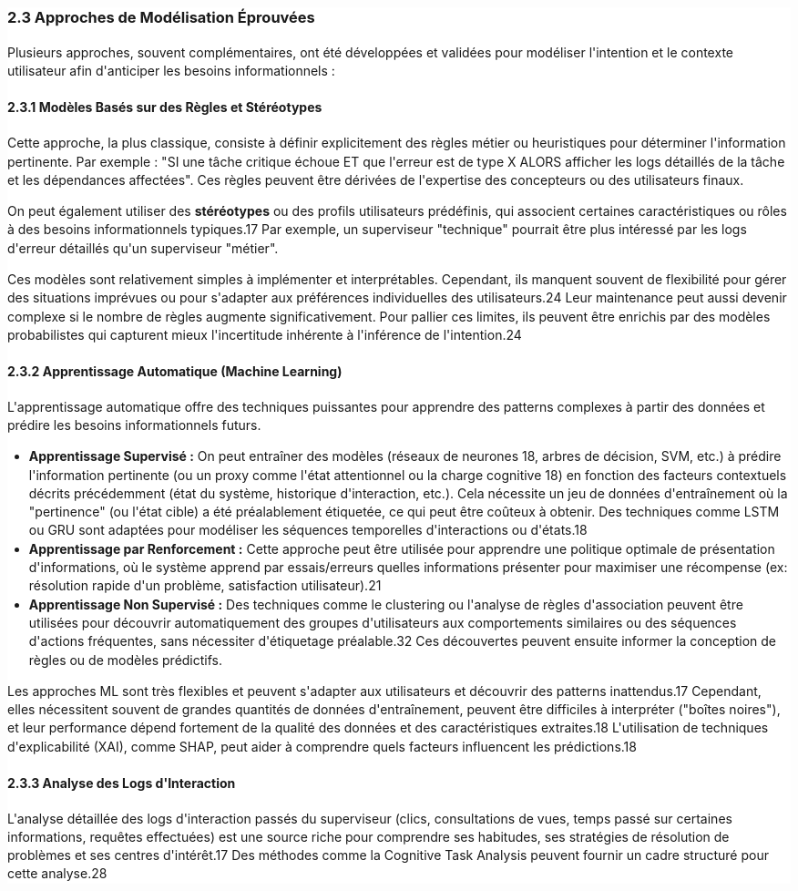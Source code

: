 ### **2.3 Approches de Modélisation Éprouvées**

Plusieurs approches, souvent complémentaires, ont été développées et validées pour modéliser l'intention et le contexte utilisateur afin d'anticiper les besoins informationnels :

#### **2.3.1 Modèles Basés sur des Règles et Stéréotypes**

Cette approche, la plus classique, consiste à définir explicitement des règles métier ou heuristiques pour déterminer l'information pertinente. Par exemple : "SI une tâche critique échoue ET que l'erreur est de type X ALORS afficher les logs détaillés de la tâche et les dépendances affectées". Ces règles peuvent être dérivées de l'expertise des concepteurs ou des utilisateurs finaux.

On peut également utiliser des **stéréotypes** ou des profils utilisateurs prédéfinis, qui associent certaines caractéristiques ou rôles à des besoins informationnels typiques.17 Par exemple, un superviseur "technique" pourrait être plus intéressé par les logs d'erreur détaillés qu'un superviseur "métier".

Ces modèles sont relativement simples à implémenter et interprétables. Cependant, ils manquent souvent de flexibilité pour gérer des situations imprévues ou pour s'adapter aux préférences individuelles des utilisateurs.24 Leur maintenance peut aussi devenir complexe si le nombre de règles augmente significativement. Pour pallier ces limites, ils peuvent être enrichis par des modèles probabilistes qui capturent mieux l'incertitude inhérente à l'inférence de l'intention.24

#### **2.3.2 Apprentissage Automatique (Machine Learning)**

L'apprentissage automatique offre des techniques puissantes pour apprendre des patterns complexes à partir des données et prédire les besoins informationnels futurs.

* **Apprentissage Supervisé :** On peut entraîner des modèles (réseaux de neurones 18, arbres de décision, SVM, etc.) à prédire l'information pertinente (ou un proxy comme l'état attentionnel ou la charge cognitive 18) en fonction des facteurs contextuels décrits précédemment (état du système, historique d'interaction, etc.). Cela nécessite un jeu de données d'entraînement où la "pertinence" (ou l'état cible) a été préalablement étiquetée, ce qui peut être coûteux à obtenir. Des techniques comme LSTM ou GRU sont adaptées pour modéliser les séquences temporelles d'interactions ou d'états.18  
* **Apprentissage par Renforcement :** Cette approche peut être utilisée pour apprendre une politique optimale de présentation d'informations, où le système apprend par essais/erreurs quelles informations présenter pour maximiser une récompense (ex: résolution rapide d'un problème, satisfaction utilisateur).21  
* **Apprentissage Non Supervisé :** Des techniques comme le clustering ou l'analyse de règles d'association peuvent être utilisées pour découvrir automatiquement des groupes d'utilisateurs aux comportements similaires ou des séquences d'actions fréquentes, sans nécessiter d'étiquetage préalable.32 Ces découvertes peuvent ensuite informer la conception de règles ou de modèles prédictifs.

Les approches ML sont très flexibles et peuvent s'adapter aux utilisateurs et découvrir des patterns inattendus.17 Cependant, elles nécessitent souvent de grandes quantités de données d'entraînement, peuvent être difficiles à interpréter ("boîtes noires"), et leur performance dépend fortement de la qualité des données et des caractéristiques extraites.18 L'utilisation de techniques d'explicabilité (XAI), comme SHAP, peut aider à comprendre quels facteurs influencent les prédictions.18

#### **2.3.3 Analyse des Logs d'Interaction**

L'analyse détaillée des logs d'interaction passés du superviseur (clics, consultations de vues, temps passé sur certaines informations, requêtes effectuées) est une source riche pour comprendre ses habitudes, ses stratégies de résolution de problèmes et ses centres d'intérêt.17 Des méthodes comme la Cognitive Task Analysis peuvent fournir un cadre structuré pour cette analyse.28
